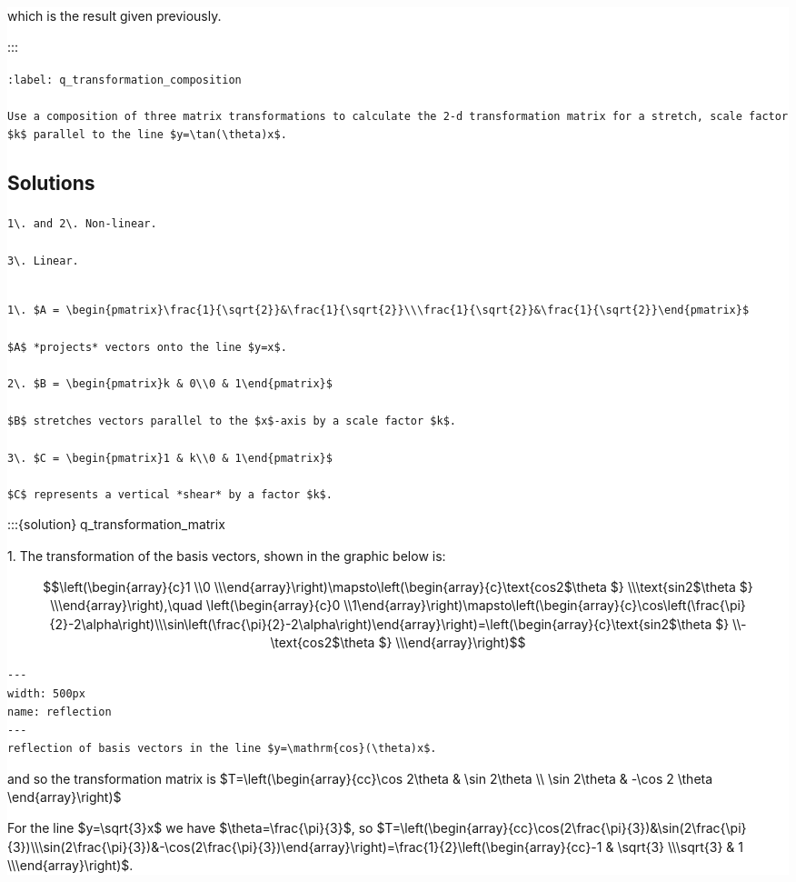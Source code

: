 which is the result given previously.

:::

```{exercise}
:label: q_transformation_composition

Use a composition of three matrix transformations to calculate the 2-d transformation matrix for a stretch, scale factor $k$ parallel to the line $y=\tan(\theta)x$.
```

## Solutions

```{solution} q_linear_transformations
1\. and 2\. Non-linear.

3\. Linear.
```

```{solution} q_geometrical_description

1\. $A = \begin{pmatrix}\frac{1}{\sqrt{2}}&\frac{1}{\sqrt{2}}\\\frac{1}{\sqrt{2}}&\frac{1}{\sqrt{2}}\end{pmatrix}$

$A$ *projects* vectors onto the line $y=x$.

2\. $B = \begin{pmatrix}k & 0\\0 & 1\end{pmatrix}$

$B$ stretches vectors parallel to the $x$-axis by a scale factor $k$.

3\. $C = \begin{pmatrix}1 & k\\0 & 1\end{pmatrix}$

$C$ represents a vertical *shear* by a factor $k$.
```

:::{solution} q_transformation_matrix

1\. The transformation of the basis vectors, shown in the graphic below is:

$$\left(\begin{array}{c}1 \\0 \\\end{array}\right)\mapsto\left(\begin{array}{c}\text{cos2$\theta $} \\\text{sin2$\theta $} \\\end{array}\right),\quad \left(\begin{array}{c}0 \\1\end{array}\right)\mapsto\left(\begin{array}{c}\cos\left(\frac{\pi}{2}-2\alpha\right)\\\sin\left(\frac{\pi}{2}-2\alpha\right)\end{array}\right)=\left(\begin{array}{c}\text{sin2$\theta $} \\-\text{cos2$\theta $} \\\end{array}\right)$$

```{figure} refl.png
---
width: 500px
name: reflection
---
reflection of basis vectors in the line $y=\mathrm{cos}(\theta)x$.
```

and so the transformation matrix is $T=\left(\begin{array}{cc}\cos 2\theta & \sin 2\theta \\ \sin 2\theta & -\cos 2 \theta \end{array}\right)$

For the line $y=\sqrt{3}x$ we have $\theta=\frac{\pi}{3}$, so $T=\left(\begin{array}{cc}\cos(2\frac{\pi}{3})&\sin(2\frac{\pi}{3})\\\sin(2\frac{\pi}{3})&-\cos(2\frac{\pi}{3})\end{array}\right)=\frac{1}{2}\left(\begin{array}{cc}-1 & \sqrt{3} \\\sqrt{3} & 1 \\\end{array}\right)$.
